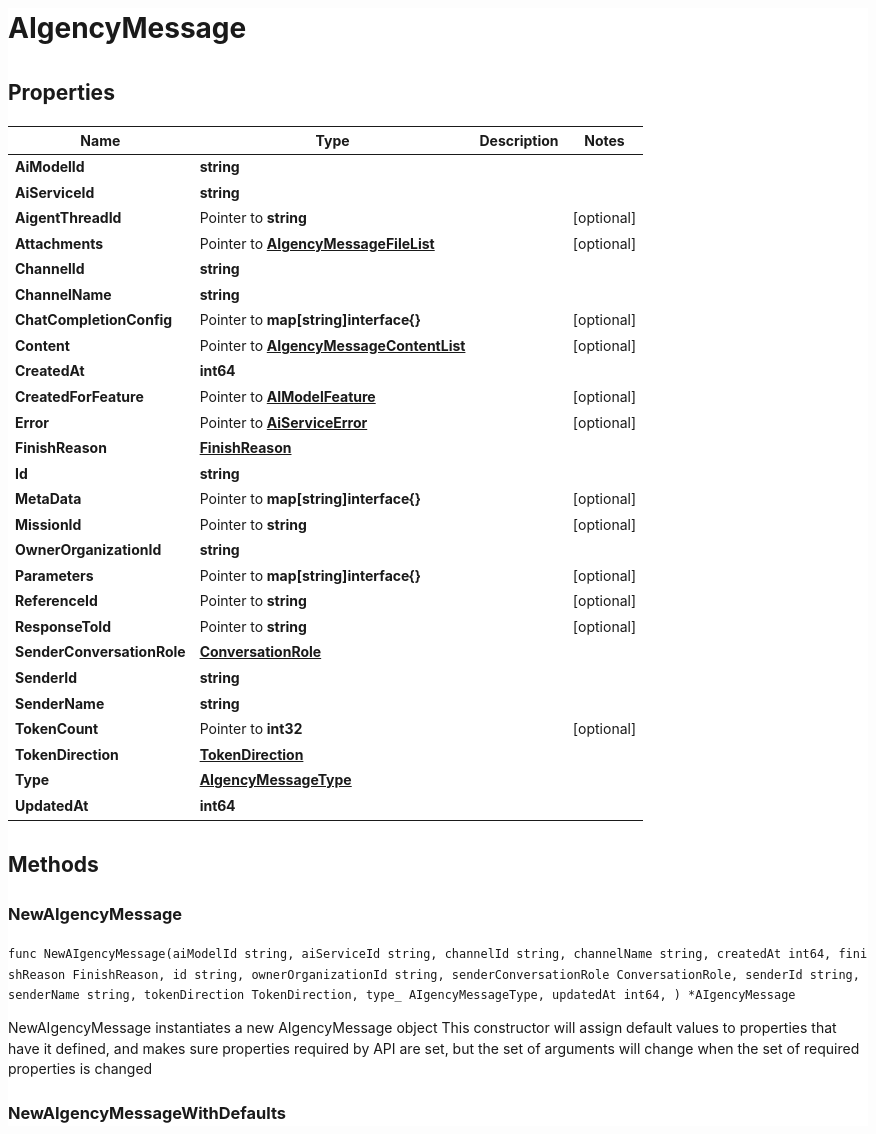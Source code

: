 # AIgencyMessage

## Properties

Name | Type | Description | Notes
------------ | ------------- | ------------- | -------------
**AiModelId** | **string** |  | 
**AiServiceId** | **string** |  | 
**AigentThreadId** | Pointer to **string** |  | [optional] 
**Attachments** | Pointer to [**AIgencyMessageFileList**](AIgencyMessageFileList.md) |  | [optional] 
**ChannelId** | **string** |  | 
**ChannelName** | **string** |  | 
**ChatCompletionConfig** | Pointer to **map[string]interface{}** |  | [optional] 
**Content** | Pointer to [**AIgencyMessageContentList**](AIgencyMessageContentList.md) |  | [optional] 
**CreatedAt** | **int64** |  | 
**CreatedForFeature** | Pointer to [**AIModelFeature**](AIModelFeature.md) |  | [optional] 
**Error** | Pointer to [**AiServiceError**](AiServiceError.md) |  | [optional] 
**FinishReason** | [**FinishReason**](FinishReason.md) |  | 
**Id** | **string** |  | 
**MetaData** | Pointer to **map[string]interface{}** |  | [optional] 
**MissionId** | Pointer to **string** |  | [optional] 
**OwnerOrganizationId** | **string** |  | 
**Parameters** | Pointer to **map[string]interface{}** |  | [optional] 
**ReferenceId** | Pointer to **string** |  | [optional] 
**ResponseToId** | Pointer to **string** |  | [optional] 
**SenderConversationRole** | [**ConversationRole**](ConversationRole.md) |  | 
**SenderId** | **string** |  | 
**SenderName** | **string** |  | 
**TokenCount** | Pointer to **int32** |  | [optional] 
**TokenDirection** | [**TokenDirection**](TokenDirection.md) |  | 
**Type** | [**AIgencyMessageType**](AIgencyMessageType.md) |  | 
**UpdatedAt** | **int64** |  | 

## Methods

### NewAIgencyMessage

`func NewAIgencyMessage(aiModelId string, aiServiceId string, channelId string, channelName string, createdAt int64, finishReason FinishReason, id string, ownerOrganizationId string, senderConversationRole ConversationRole, senderId string, senderName string, tokenDirection TokenDirection, type_ AIgencyMessageType, updatedAt int64, ) *AIgencyMessage`

NewAIgencyMessage instantiates a new AIgencyMessage object
This constructor will assign default values to properties that have it defined,
and makes sure properties required by API are set, but the set of arguments
will change when the set of required properties is changed

### NewAIgencyMessageWithDefaults
